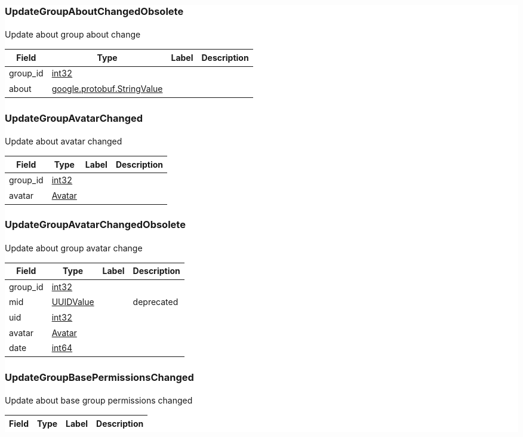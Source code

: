 




<a name="dialog.UpdateGroupAboutChangedObsolete"></a>

### UpdateGroupAboutChangedObsolete
Update about group about change


| Field | Type | Label | Description |
| ----- | ---- | ----- | ----------- |
| group_id | [int32](#int32) |  |  |
| about | [google.protobuf.StringValue](#google.protobuf.StringValue) |  |  |






<a name="dialog.UpdateGroupAvatarChanged"></a>

### UpdateGroupAvatarChanged
Update about avatar changed


| Field | Type | Label | Description |
| ----- | ---- | ----- | ----------- |
| group_id | [int32](#int32) |  |  |
| avatar | [Avatar](#dialog.Avatar) |  |  |






<a name="dialog.UpdateGroupAvatarChangedObsolete"></a>

### UpdateGroupAvatarChangedObsolete
Update about group avatar change


| Field | Type | Label | Description |
| ----- | ---- | ----- | ----------- |
| group_id | [int32](#int32) |  |  |
| mid | [UUIDValue](#dialog.UUIDValue) |  | deprecated |
| uid | [int32](#int32) |  |  |
| avatar | [Avatar](#dialog.Avatar) |  |  |
| date | [int64](#int64) |  |  |






<a name="dialog.UpdateGroupBasePermissionsChanged"></a>

### UpdateGroupBasePermissionsChanged
Update about base group permissions changed


| Field | Type | Label | Description |
| ----- | ---- | ----- | ----------- |
